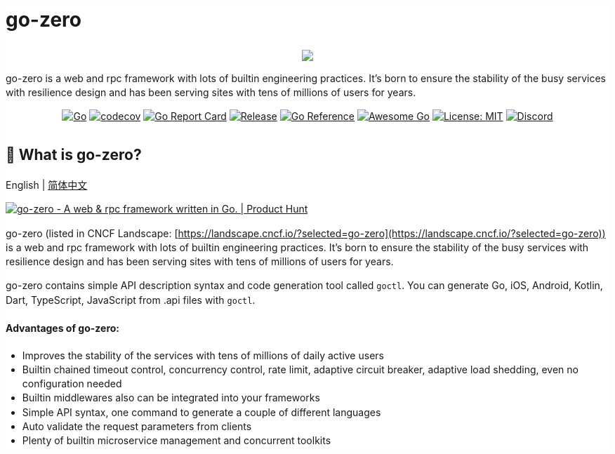# go-zero
<p align="center">
<img align="center" width="150px" src="https://raw.githubusercontent.com/zeromicro/zero-doc/main/doc/images/go-zero.png">
</p>

go-zero is a web and rpc framework with lots of builtin engineering practices. It’s born to ensure the stability of the busy services with resilience design and has been serving sites with tens of millions of users for years.

<div align=center>

[![Go](https://github.com/userzhangjinlong/go-zero/workflows/Go/badge.svg?branch=master)](https://github.com/userzhangjinlong/go-zero/actions)
[![codecov](https://codecov.io/gh/zeromicro/go-zero/branch/master/graph/badge.svg)](https://codecov.io/gh/zeromicro/go-zero)
[![Go Report Card](https://goreportcard.com/badge/github.com/userzhangjinlong/go-zero)](https://goreportcard.com/report/github.com/userzhangjinlong/go-zero)
[![Release](https://img.shields.io/github/v/release/zeromicro/go-zero.svg?style=flat-square)](https://github.com/userzhangjinlong/go-zero)
[![Go Reference](https://pkg.go.dev/badge/github.com/userzhangjinlong/go-zero.svg)](https://pkg.go.dev/github.com/userzhangjinlong/go-zero)
[![Awesome Go](https://cdn.rawgit.com/sindresorhus/awesome/d7305f38d29fed78fa85652e3a63e154dd8e8829/media/badge.svg)](https://github.com/avelino/awesome-go)
[![License: MIT](https://img.shields.io/badge/License-MIT-yellow.svg)](https://opensource.org/licenses/MIT)
[![Discord](https://img.shields.io/discord/794530774463414292?label=chat&logo=discord)](https://discord.gg/4JQvC5A4Fe)

</div>


## 🤷‍ What is go-zero?
English | [简体中文](readme-cn.md)

<a href="https://www.producthunt.com/posts/go-zero?utm_source=badge-featured&utm_medium=badge&utm_souce=badge-go&#0045;zero" target="_blank"><img src="https://api.producthunt.com/widgets/embed-image/v1/featured.svg?post_id=334030&theme=light" alt="go&#0045;zero - A&#0032;web&#0032;&#0038;&#0032;rpc&#0032;framework&#0032;written&#0032;in&#0032;Go&#0046; | Product Hunt" style="width: 250px; height: 54px;" width="250" height="54" /></a>


go-zero (listed in CNCF Landscape: [https://landscape.cncf.io/?selected=go-zero](https://landscape.cncf.io/?selected=go-zero)) is a web and rpc framework with lots of builtin engineering practices. It’s born to ensure the stability of the busy services with resilience design and has been serving sites with tens of millions of users for years.

go-zero contains simple API description syntax and code generation tool called `goctl`. You can generate Go, iOS, Android, Kotlin, Dart, TypeScript, JavaScript from .api files with `goctl`.

#### Advantages of go-zero:

* Improves the stability of the services with tens of millions of daily active users
* Builtin chained timeout control, concurrency control, rate limit, adaptive circuit breaker, adaptive load shedding, even no configuration needed
* Builtin middlewares also can be integrated into your frameworks
* Simple API syntax, one command to generate a couple of different languages
* Auto validate the request parameters from clients
* Plenty of builtin microservice management and concurrent toolkits
